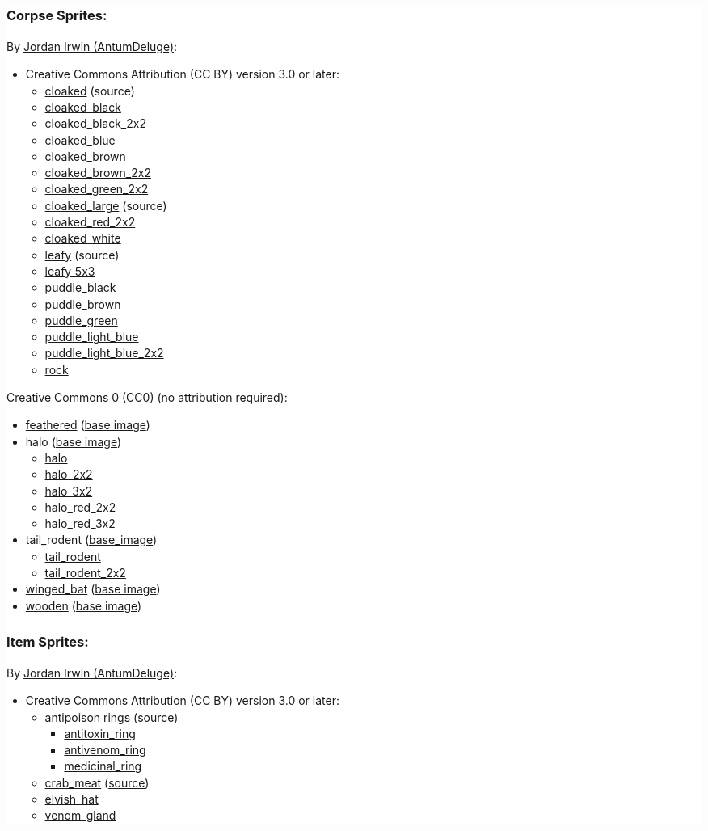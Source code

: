 
### Corpse Sprites:

By [Jordan Irwin (AntumDeluge)]():
- Creative Commons Attribution (CC BY) version 3.0 or later:
  - [cloaked](../data/sprites/corpse/cloaked.xcf.bz2) (source)
  - [cloaked_black](../data/sprites/corpse/cloaked_black.png)
  - [cloaked_black_2x2](../data/sprites/corpse/cloaked_black_2x2.png)
  - [cloaked_blue](../data/sprites/corpse/cloaked_blue.png)
  - [cloaked_brown](../data/sprites/corpse/cloaked_brown.png)
  - [cloaked_brown_2x2](../data/sprites/corpse/cloaked_brown_2x2.png)
  - [cloaked_green_2x2](../data/sprites/corpse/cloaked_green_2x2.png)
  - [cloaked_large](../data/sprites/corpse/cloaked_large.xcf.bz2) (source)
  - [cloaked_red_2x2](../data/sprites/corpse/cloaked_red_2x2.png)
  - [cloaked_white](../data/sprites/corpse/cloaked_white.png)
  - [leafy](../data/sprites/corpse/leafy.xcf.bz2) (source)
  - [leafy_5x3](../data/sprites/corpse/leafy_5x3.png)
  - [puddle_black](../data/sprites/corpse/puddle_black.png)
  - [puddle_brown](../data/sprites/corpse/puddle_brown.png)
  - [puddle_green](../data/sprites/corpse/puddle_green.png)
  - [puddle_light_blue](../data/sprites/corpse/puddle_light_blue.png)
  - [puddle_light_blue_2x2](../data/sprites/corpse/puddle_light_blue_2x2.png)
  - [rock](../data/sprites/corpse/rock.png)

Creative Commons 0 (CC0) (no attribution required):
- [feathered](../data/sprites/corpse/feathered.png) ([base image](http://openclipart.org/detail/23073))
- halo ([base image](http://www.clker.com/clipart-horizontal-halo.html))
  - [halo](../data/sprites/corpse/halo.png)
  - [halo_2x2](../data/sprites/corpse/halo_2x2.png)
  - [halo_3x2](../data/sprites/corpse/halo_3x2.png)
  - [halo_red_2x2](../data/sprites/corpse/halo_red_2x2.png)
  - [halo_red_3x2](../data/sprites/corpse/halo_red_3x2.png)
- tail_rodent ([base_image](http://www.clker.com/clipart-185713.html))
  - [tail_rodent](../data/sprites/corpse/tail_rodent.png)
  - [tail_rodent_2x2](../data/sprites/corpse/tail_rodent_2x2.png)
- [winged_bat](../data/sprites/corpse/winged_bat.png) ([base image](http://openclipart.org/detail/2699))
- [wooden](../data/sprites/corpse/wooden.png) ([base image](http://www.clker.com/clipart-25040.html))


### Item Sprites:

By [Jordan Irwin (AntumDeluge)]():
- Creative Commons Attribution (CC BY) version 3.0 or later:
  - antipoison rings ([source](https://opengameart.org/node/20712))
    - [antitoxin_ring](../data/sprites/items/ring/antitoxin_ring.png)
    - [antivenom_ring](../data/sprites/items/ring/antivenom_ring.png)
    - [medicinal_ring](../data/sprites/items/ring/medicinal_ring.png)
  - [crab_meat](../data/sprites/items/food/crab_meat.png) ([source](https://opengameart.org/node/20711))
  - [elvish_hat](../data/sprites/items/helmet/elvish_hat.png)
  - [venom_gland](../data/sprites/items/misc/venom_gland.png)
